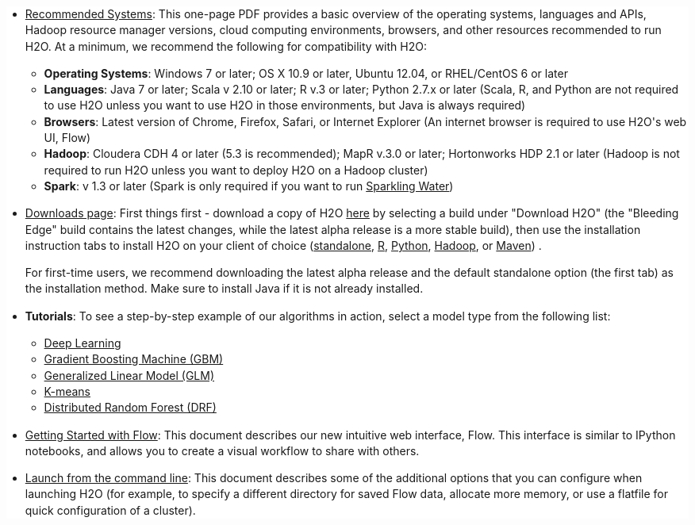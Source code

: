 - <a href="http://h2o.ai/product/recommended-systems-for-h2o/" target="_blank">Recommended Systems</a>: This one-page PDF provides a basic overview of the operating systems, languages and APIs, Hadoop resource manager versions, cloud computing environments, browsers, and other resources recommended to run H2O. 
  At a minimum, we recommend the following for compatibility with H2O: 
  
  - **Operating Systems**: Windows 7 or later; OS X 10.9 or later, Ubuntu 12.04, or RHEL/CentOS 6 or later
  - **Languages**: Java 7 or later; Scala v 2.10 or later; R v.3 or later; Python 2.7.x or later (Scala, R, and Python are not required to use H2O unless you want to use H2O in those environments, but Java is always required)
  - **Browsers**: Latest version of Chrome, Firefox, Safari, or Internet Explorer (An internet browser is required to use H2O's web UI, Flow)
  - **Hadoop**: Cloudera CDH 4 or later (5.3 is recommended); MapR v.3.0 or later; Hortonworks HDP 2.1 or later (Hadoop is not required to run H2O unless you want to deploy H2O on a Hadoop cluster)
  - **Spark**: v 1.3 or later (Spark is only required if you want to run [Sparkling Water](https://github.com/h2oai/sparkling-water))

- <a href="http://h2o.ai/download/" target="_blank">Downloads page</a>: First things first - download a copy of H2O <a href="http://h2o.ai/download/" target="_blank">here</a> by selecting a build under "Download H2O" (the "Bleeding Edge" build contains the latest changes, while the latest alpha release is a more stable build), then use the installation instruction tabs to install H2O on your client of choice ([standalone](http://h2o-release.s3.amazonaws.com/h2o/{{branch_name}}/{{build_number}}/index.html), [R](http://h2o-release.s3.amazonaws.com/h2o/{{branch_name}}/{{build_number}}/index.html#R), [Python](http://h2o-release.s3.amazonaws.com/h2o/{{branch_name}}/{{build_number}}/index.html#Python), [Hadoop](http://h2o-release.s3.amazonaws.com/h2o/{{branch_name}}/{{build_number}}/index.html#Hadoop), or [Maven](http://h2o-release.s3.amazonaws.com/h2o/{{branch_name}}/{{build_number}}/index.html#Maven)) . 

	For first-time users, we recommend downloading the latest alpha release and the default standalone option (the first tab) as the installation method. Make sure to install Java if it is not already installed.
	
- **Tutorials**: To see a step-by-step example of our algorithms in action, select a model type from the following list:

	- <a href="https://github.com/h2oai/h2o-3/blob/master/h2o-docs/src/product/tutorials/dl/dl.md" target="_blank">Deep Learning</a>
	- <a href="https://github.com/h2oai/h2o-3/blob/master/h2o-docs/src/product/tutorials/gbm/gbm.md" target="_blank">Gradient Boosting Machine (GBM)</a>
	- <a href="https://github.com/h2oai/h2o-3/blob/master/h2o-docs/src/product/tutorials/glm/glm.md" target="_blank">Generalized Linear Model (GLM)</a> 
	- <a href="https://github.com/h2oai/h2o-3/blob/master/h2o-docs/src/product/tutorials/kmeans/kmeans.md" target="_blank">K-means</a>
	- <a href="https://github.com/h2oai/h2o-3/blob/master/h2o-docs/src/product/tutorials/rf/rf.md" target="_blank">Distributed Random Forest (DRF)</a> 

- <a href="https://github.com/h2oai/h2o-3/blob/master/h2o-docs/src/product/flow/README.md" target="_blank">Getting Started with Flow</a>: This document describes our new intuitive web interface, Flow. This interface is similar to IPython notebooks, and allows you to create a visual workflow to share with others. 

- <a href="https://github.com/h2oai/h2o-3/blob/master/h2o-docs/src/product/howto/H2O-DevCmdLine.md" target="_blank">Launch from the command line</a>: This document describes some of the additional options that you can configure when launching H2O (for example, to specify a different directory for saved Flow data, allocate more memory, or use a flatfile for quick configuration of a cluster).
